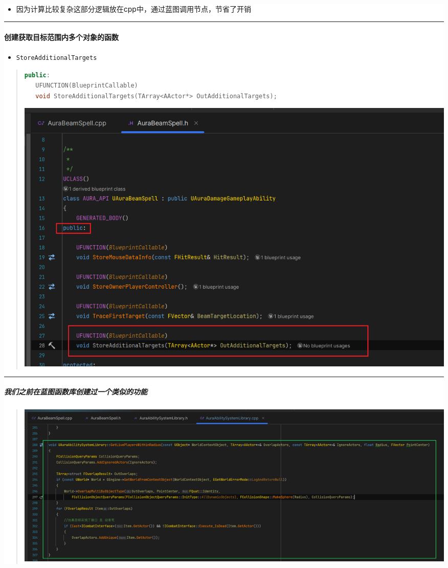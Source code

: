   - 因为计算比较复杂这部分逻辑放在cpp中，通过蓝图调用节点，节省了开销


------

#### 创建获取目标范围内多个对象的函数

  - `StoreAdditionalTargets`

>```CPP
>public:
>    UFUNCTION(BlueprintCallable)
>    void StoreAdditionalTargets(TArray<AActor*> OutAdditionalTargets);
>```
>
>![image-20241020001252172](./Image/GAS_169/image-20241020001252172.png)


------

##### 我们之前在蓝图函数库创建过一个类似的功能
>![image-20241020001326920](./Image/GAS_169/image-20241020001326920.png)
